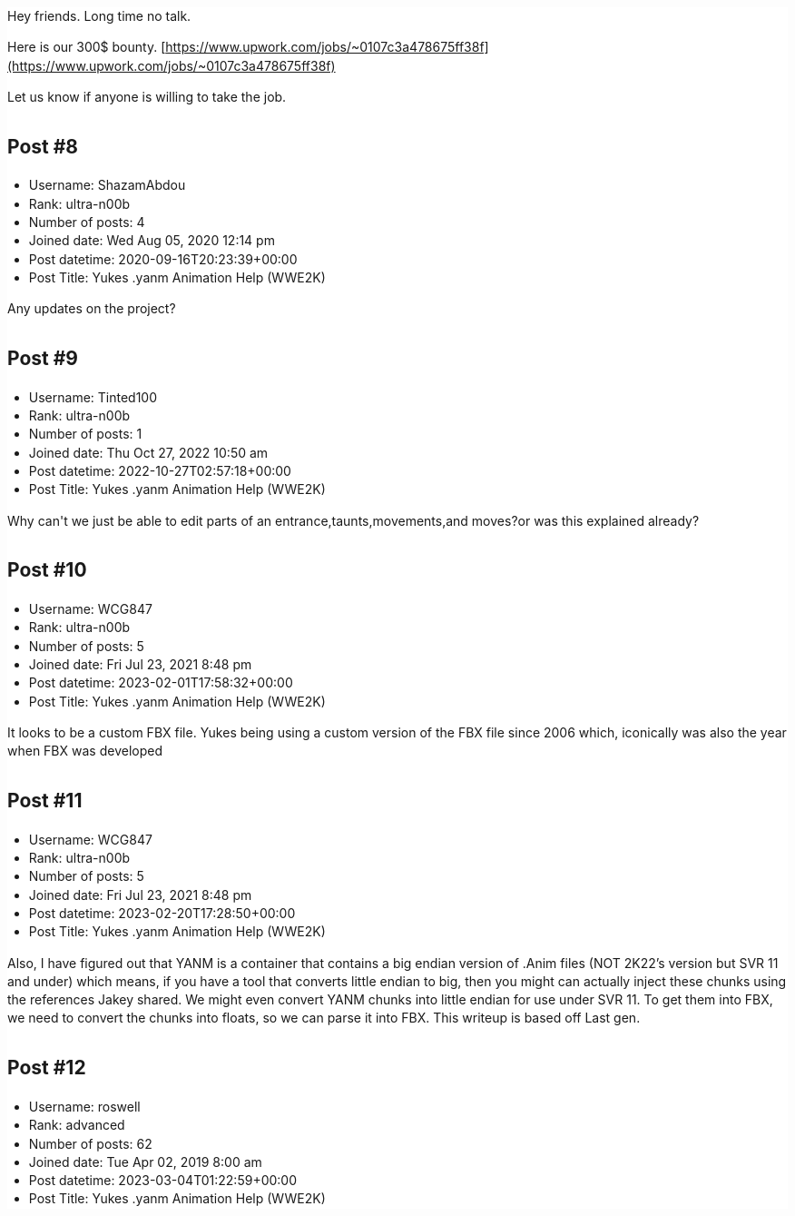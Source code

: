 Hey friends. Long time no talk.

Here is our 300$ bounty. [https://www.upwork.com/jobs/~0107c3a478675ff38f](https://www.upwork.com/jobs/~0107c3a478675ff38f)

Let us know if anyone is willing to take the job.
## Post #8
- Username: ShazamAbdou
- Rank: ultra-n00b
- Number of posts: 4
- Joined date: Wed Aug 05, 2020 12:14 pm
- Post datetime: 2020-09-16T20:23:39+00:00
- Post Title: Yukes .yanm Animation Help (WWE2K)

Any updates on the project?
## Post #9
- Username: Tinted100
- Rank: ultra-n00b
- Number of posts: 1
- Joined date: Thu Oct 27, 2022 10:50 am
- Post datetime: 2022-10-27T02:57:18+00:00
- Post Title: Yukes .yanm Animation Help (WWE2K)

Why can't we just be able to edit parts of an entrance,taunts,movements,and moves?or was this explained already?
## Post #10
- Username: WCG847
- Rank: ultra-n00b
- Number of posts: 5
- Joined date: Fri Jul 23, 2021 8:48 pm
- Post datetime: 2023-02-01T17:58:32+00:00
- Post Title: Yukes .yanm Animation Help (WWE2K)

It looks to be a custom FBX file. Yukes being using a custom version of the FBX file since 2006 which, iconically was also the year when FBX was developed
## Post #11
- Username: WCG847
- Rank: ultra-n00b
- Number of posts: 5
- Joined date: Fri Jul 23, 2021 8:48 pm
- Post datetime: 2023-02-20T17:28:50+00:00
- Post Title: Yukes .yanm Animation Help (WWE2K)

Also, I have figured out that YANM is a container that contains a big endian version of .Anim files (NOT 2K22’s version but SVR 11 and under) which means, if you have a tool that converts little endian to big, then you might can actually inject these chunks using the references Jakey shared. We might even convert YANM chunks into little endian for use under SVR 11. To get them into FBX, we need to convert the chunks into floats, so we can parse it into FBX. This writeup is based off Last gen.
## Post #12
- Username: roswell
- Rank: advanced
- Number of posts: 62
- Joined date: Tue Apr 02, 2019 8:00 am
- Post datetime: 2023-03-04T01:22:59+00:00
- Post Title: Yukes .yanm Animation Help (WWE2K)
